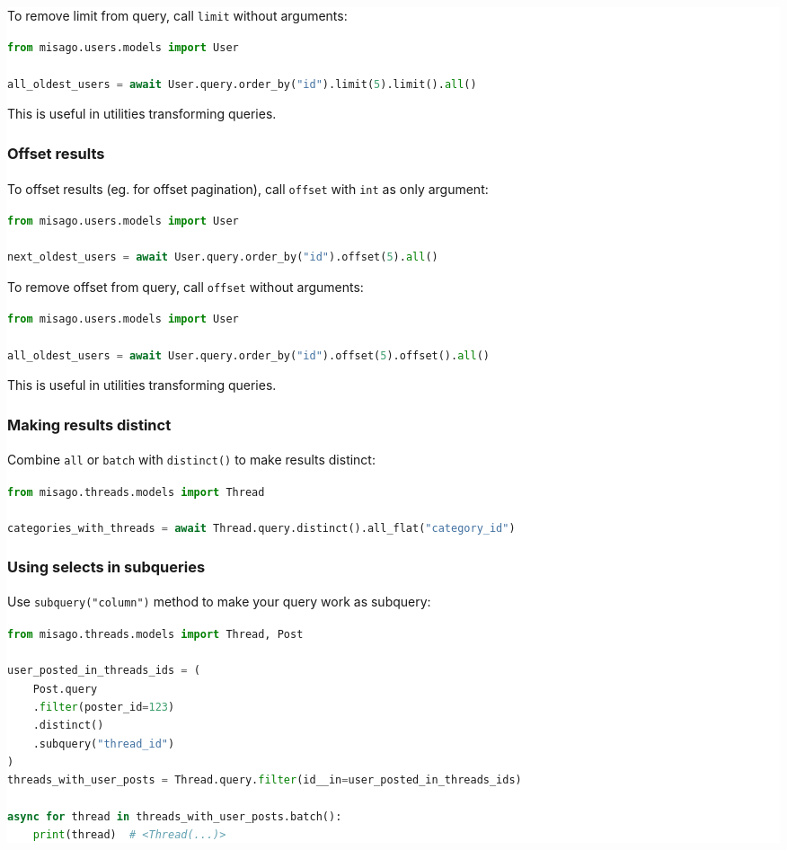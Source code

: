 To remove limit from query, call `limit` without arguments:

```python
from misago.users.models import User

all_oldest_users = await User.query.order_by("id").limit(5).limit().all()
```

This is useful in utilities transforming queries.


### Offset results

To offset results (eg. for offset pagination), call `offset` with `int` as only argument:

```python
from misago.users.models import User

next_oldest_users = await User.query.order_by("id").offset(5).all()
```

To remove offset from query, call `offset` without arguments:

```python
from misago.users.models import User

all_oldest_users = await User.query.order_by("id").offset(5).offset().all()
```

This is useful in utilities transforming queries.


### Making results distinct

Combine `all` or `batch` with `distinct()` to make results distinct:

```python
from misago.threads.models import Thread

categories_with_threads = await Thread.query.distinct().all_flat("category_id")
```


### Using selects in subqueries

Use `subquery("column")` method to make your query work as subquery:

```python
from misago.threads.models import Thread, Post

user_posted_in_threads_ids = (
    Post.query
    .filter(poster_id=123)
    .distinct()
    .subquery("thread_id")
)
threads_with_user_posts = Thread.query.filter(id__in=user_posted_in_threads_ids)

async for thread in threads_with_user_posts.batch():
    print(thread)  # <Thread(...)>
```
